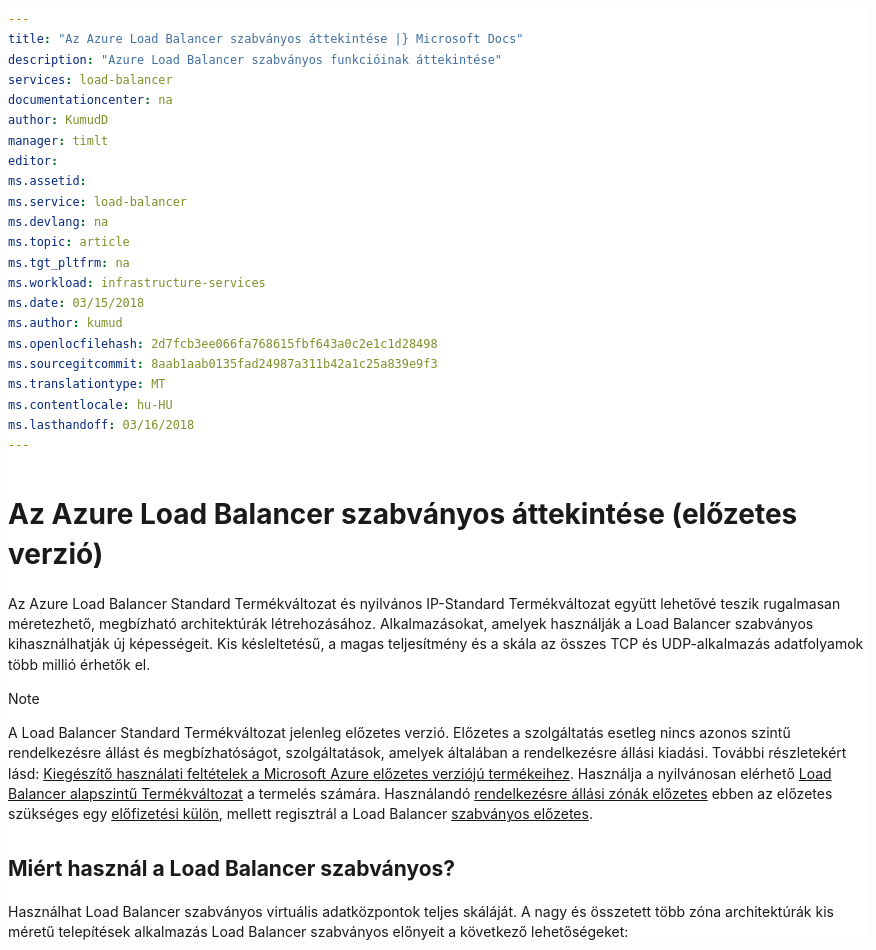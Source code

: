 ```yaml
---
title: "Az Azure Load Balancer szabványos áttekintése |} Microsoft Docs"
description: "Azure Load Balancer szabványos funkcióinak áttekintése"
services: load-balancer
documentationcenter: na
author: KumudD
manager: timlt
editor: 
ms.assetid: 
ms.service: load-balancer
ms.devlang: na
ms.topic: article
ms.tgt_pltfrm: na
ms.workload: infrastructure-services
ms.date: 03/15/2018
ms.author: kumud
ms.openlocfilehash: 2d7fcb3ee066fa768615fbf643a0c2e1c1d28498
ms.sourcegitcommit: 8aab1aab0135fad24987a311b42a1c25a839e9f3
ms.translationtype: MT
ms.contentlocale: hu-HU
ms.lasthandoff: 03/16/2018
---
```

# <a name="azure-load-balancer-standard-overview-preview"></a>Az Azure Load Balancer szabványos áttekintése (előzetes verzió)

Az Azure Load Balancer Standard Termékváltozat és nyilvános IP-Standard Termékváltozat együtt lehetővé teszik rugalmasan méretezhető, megbízható architektúrák létrehozásához. Alkalmazásokat, amelyek használják a Load Balancer szabványos kihasználhatják új képességeit. Kis késleltetésű, a magas teljesítmény és a skála az összes TCP és UDP-alkalmazás adatfolyamok több millió érhetők el.

>[!NOTE]
> A Load Balancer Standard Termékváltozat jelenleg előzetes verzió. Előzetes a szolgáltatás esetleg nincs azonos szintű rendelkezésre állást és megbízhatóságot, szolgáltatások, amelyek általában a rendelkezésre állási kiadási. További részletekért lásd: [Kiegészítő használati feltételek a Microsoft Azure előzetes verziójú termékeihez](https://azure.microsoft.com/support/legal/preview-supplemental-terms/). Használja a nyilvánosan elérhető [Load Balancer alapszintű Termékváltozat](load-balancer-overview.md) a termelés számára. Használandó [rendelkezésre állási zónák előzetes](https://aka.ms/availabilityzones) ebben az előzetes szükséges egy [előfizetési külön](https://aka.ms/availabilityzones), mellett regisztrál a Load Balancer [szabványos előzetes](#preview-sign-up).

## <a name="why-use-load-balancer-standard"></a>Miért használ a Load Balancer szabványos?

Használhat Load Balancer szabványos virtuális adatközpontok teljes skáláját. A nagy és összetett több zóna architektúrák kis méretű telepítések alkalmazás Load Balancer szabványos előnyeit a következő lehetőségeket:

